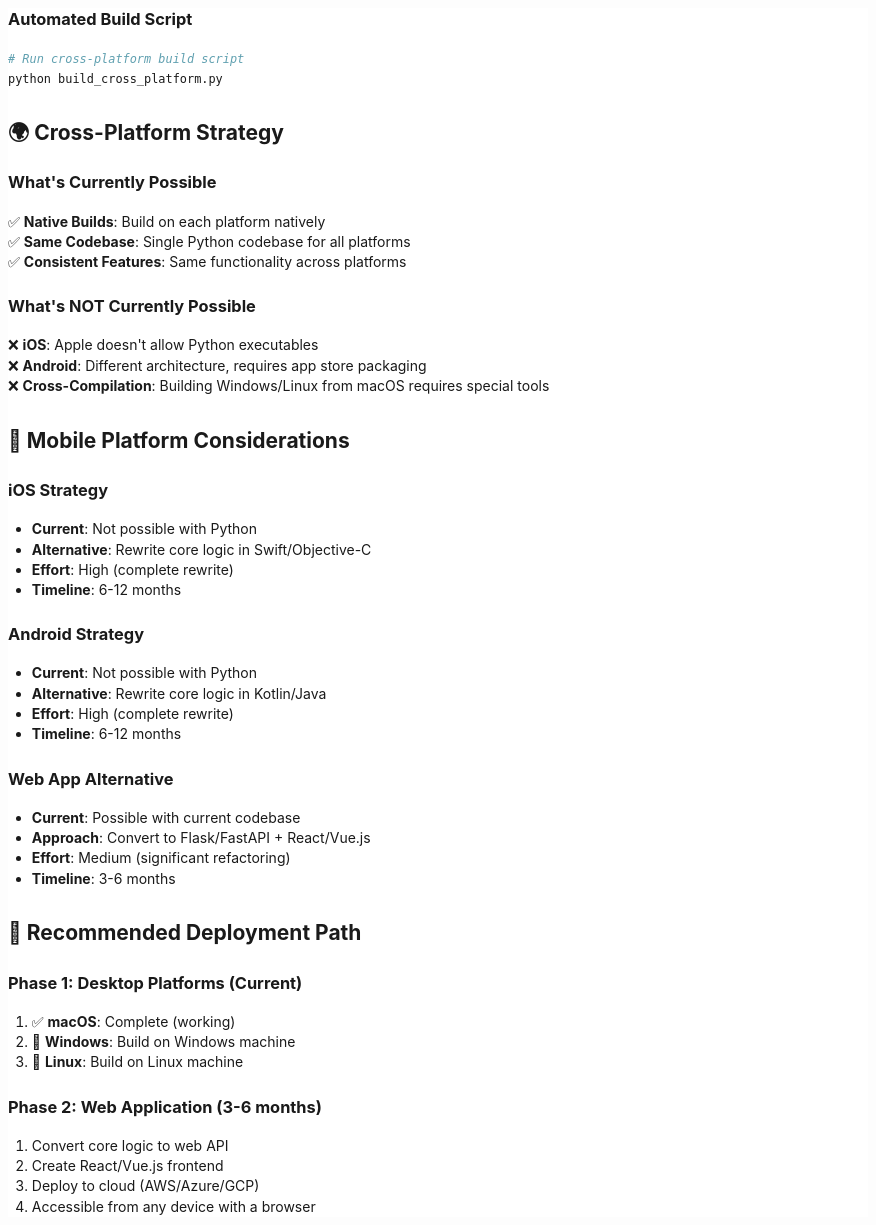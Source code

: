 ### **Automated Build Script**
```bash
# Run cross-platform build script
python build_cross_platform.py
```

## 🌍 Cross-Platform Strategy

### **What's Currently Possible**
✅ **Native Builds**: Build on each platform natively  
✅ **Same Codebase**: Single Python codebase for all platforms  
✅ **Consistent Features**: Same functionality across platforms  

### **What's NOT Currently Possible**
❌ **iOS**: Apple doesn't allow Python executables  
❌ **Android**: Different architecture, requires app store packaging  
❌ **Cross-Compilation**: Building Windows/Linux from macOS requires special tools  

## 📱 Mobile Platform Considerations

### **iOS Strategy**
- **Current**: Not possible with Python
- **Alternative**: Rewrite core logic in Swift/Objective-C
- **Effort**: High (complete rewrite)
- **Timeline**: 6-12 months

### **Android Strategy**
- **Current**: Not possible with Python
- **Alternative**: Rewrite core logic in Kotlin/Java
- **Effort**: High (complete rewrite)
- **Timeline**: 6-12 months

### **Web App Alternative**
- **Current**: Possible with current codebase
- **Approach**: Convert to Flask/FastAPI + React/Vue.js
- **Effort**: Medium (significant refactoring)
- **Timeline**: 3-6 months

## 🚀 Recommended Deployment Path

### **Phase 1: Desktop Platforms (Current)**
1. ✅ **macOS**: Complete (working)
2. 🔄 **Windows**: Build on Windows machine
3. 🔄 **Linux**: Build on Linux machine

### **Phase 2: Web Application (3-6 months)**
1. Convert core logic to web API
2. Create React/Vue.js frontend
3. Deploy to cloud (AWS/Azure/GCP)
4. Accessible from any device with a browser
